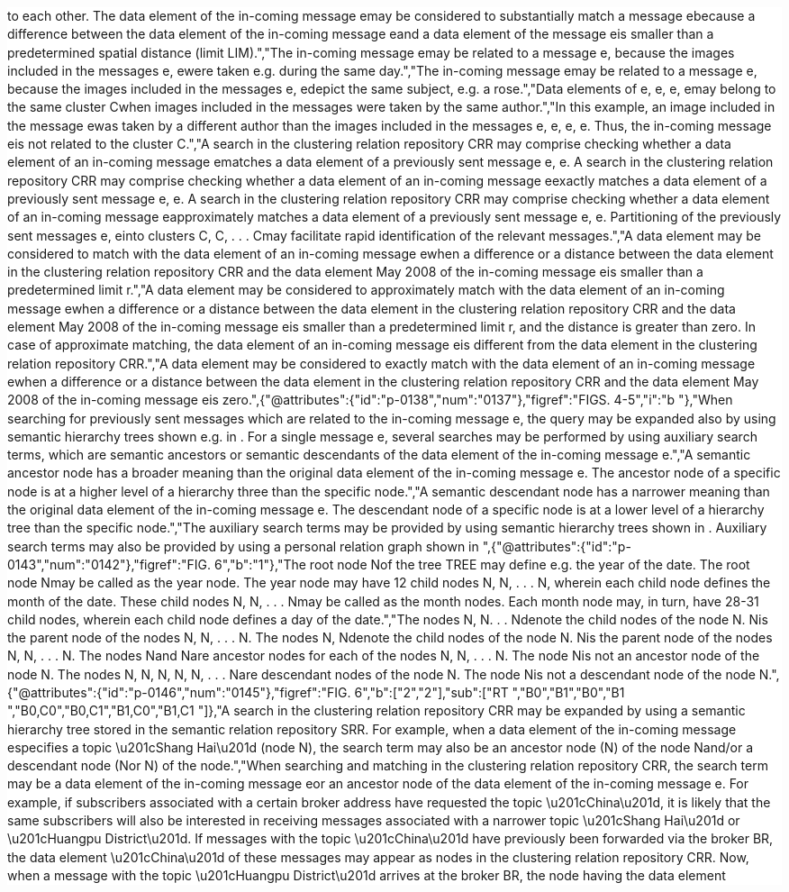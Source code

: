 to each other. The data element of the in-coming message emay be considered to substantially match a message ebecause a difference between the data element of the in-coming message eand a data element of the message eis smaller than a predetermined spatial distance (limit LIM).","The in-coming message emay be related to a message e, because the images included in the messages e, ewere taken e.g. during the same day.","The in-coming message emay be related to a message e, because the images included in the messages e, edepict the same subject, e.g. a rose.","Data elements of e, e, e, emay belong to the same cluster Cwhen images included in the messages were taken by the same author.","In this example, an image included in the message ewas taken by a different author than the images included in the messages e, e, e, e. Thus, the in-coming message eis not related to the cluster C.","A search in the clustering relation repository CRR may comprise checking whether a data element of an in-coming message ematches a data element of a previously sent message e, e. A search in the clustering relation repository CRR may comprise checking whether a data element of an in-coming message eexactly matches a data element of a previously sent message e, e. A search in the clustering relation repository CRR may comprise checking whether a data element of an in-coming message eapproximately matches a data element of a previously sent message e, e. Partitioning of the previously sent messages e, einto clusters C, C, . . . Cmay facilitate rapid identification of the relevant messages.","A data element may be considered to match with the data element of an in-coming message ewhen a difference or a distance between the data element in the clustering relation repository CRR and the data element May 2008 of the in-coming message eis smaller than a predetermined limit r.","A data element may be considered to approximately match with the data element of an in-coming message ewhen a difference or a distance between the data element in the clustering relation repository CRR and the data element May 2008 of the in-coming message eis smaller than a predetermined limit r, and the distance is greater than zero. In case of approximate matching, the data element of an in-coming message eis different from the data element in the clustering relation repository CRR.","A data element may be considered to exactly match with the data element of an in-coming message ewhen a difference or a distance between the data element in the clustering relation repository CRR and the data element May 2008 of the in-coming message eis zero.",{"@attributes":{"id":"p-0138","num":"0137"},"figref":"FIGS. 4-5","i":"b "},"When searching for previously sent messages which are related to the in-coming message e, the query may be expanded also by using semantic hierarchy trees shown e.g. in . For a single message e, several searches may be performed by using auxiliary search terms, which are semantic ancestors or semantic descendants of the data element of the in-coming message e.","A semantic ancestor node has a broader meaning than the original data element of the in-coming message e. The ancestor node of a specific node is at a higher level of a hierarchy three than the specific node.","A semantic descendant node has a narrower meaning than the original data element of the in-coming message e. The descendant node of a specific node is at a lower level of a hierarchy tree than the specific node.","The auxiliary search terms may be provided by using semantic hierarchy trees shown in . Auxiliary search terms may also be provided by using a personal relation graph shown in ",{"@attributes":{"id":"p-0143","num":"0142"},"figref":"FIG. 6","b":"1"},"The root node Nof the tree TREE may define e.g. the year of the date. The root node Nmay be called as the year node. The year node may have 12 child nodes N, N, . . . N, wherein each child node defines the month of the date. These child nodes N, N, . . . Nmay be called as the month nodes. Each month node may, in turn, have 28-31 child nodes, wherein each child node defines a day of the date.","The nodes N, N. . . Ndenote the child nodes of the node N. Nis the parent node of the nodes N, N, . . . N. The nodes N, Ndenote the child nodes of the node N. Nis the parent node of the nodes N, N, . . . N. The nodes Nand Nare ancestor nodes for each of the nodes N, N, . . . N. The node Nis not an ancestor node of the node N. The nodes N, N, N, N, N, . . . Nare descendant nodes of the node N. The node Nis not a descendant node of the node N.",{"@attributes":{"id":"p-0146","num":"0145"},"figref":"FIG. 6","b":["2","2"],"sub":["RT ","B0","B1","B0","B1 ","B0,C0","B0,C1","B1,C0","B1,C1 "]},"A search in the clustering relation repository CRR may be expanded by using a semantic hierarchy tree stored in the semantic relation repository SRR. For example, when a data element of the in-coming message especifies a topic \u201cShang Hai\u201d (node N), the search term may also be an ancestor node (N) of the node Nand\/or a descendant node (Nor N) of the node.","When searching and matching in the clustering relation repository CRR, the search term may be a data element of the in-coming message eor an ancestor node of the data element of the in-coming message e. For example, if subscribers associated with a certain broker address have requested the topic \u201cChina\u201d, it is likely that the same subscribers will also be interested in receiving messages associated with a narrower topic \u201cShang Hai\u201d or \u201cHuangpu District\u201d. If messages with the topic \u201cChina\u201d have previously been forwarded via the broker BR, the data element \u201cChina\u201d of these messages may appear as nodes in the clustering relation repository CRR. Now, when a message with the topic \u201cHuangpu District\u201d arrives at the broker BR, the node having the data element
